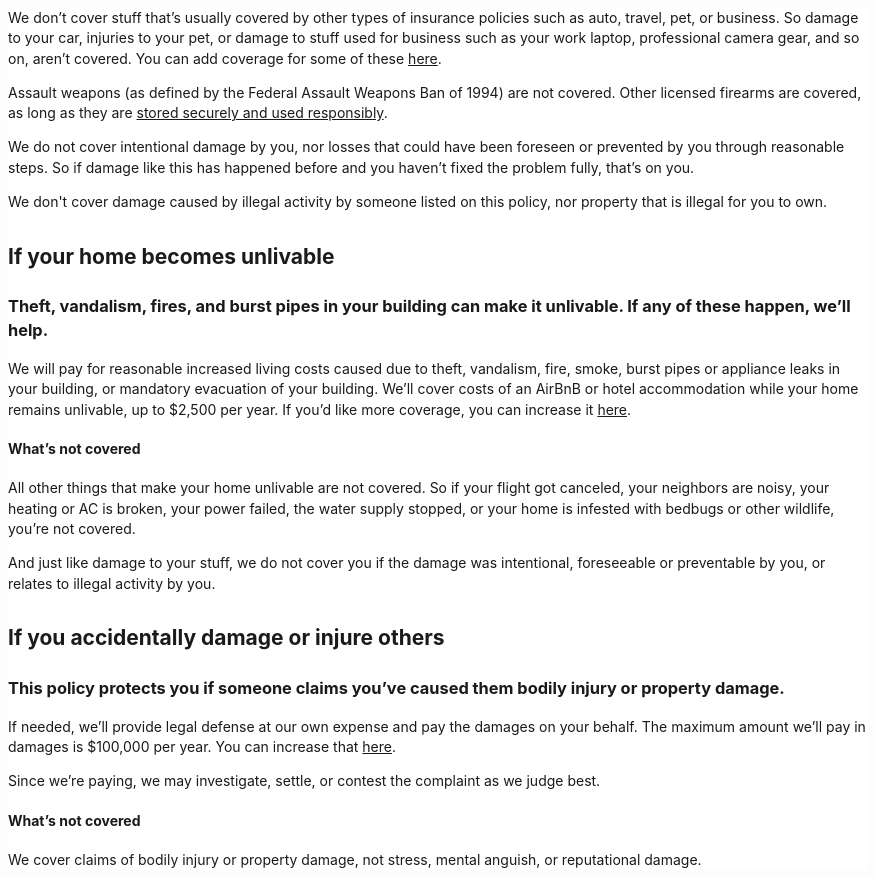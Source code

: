 We don’t cover stuff that’s usually covered by other types of insurance policies such as auto, travel, pet, or business. So damage to your car, injuries to your pet, or damage to stuff used for business such as your work laptop, professional camera gear, and so on, aren’t covered. You can add coverage for some of these [here](# "In the real doc, this will open our Live Policy editor").

Assault weapons (as defined by the Federal Assault Weapons Ban of 1994) are not covered. Other licensed firearms are covered, as long as they are [stored securely and used responsibly](https://oag.ca.gov/firearms/tips).

We do not cover intentional damage by you, nor losses that could have been foreseen or prevented by you through reasonable steps. So if damage like this has happened before and you haven’t fixed the problem fully, that’s on you.

We don't cover damage caused by illegal activity by someone listed on this policy, nor property that is illegal for you to own.

## If your home becomes unlivable

### Theft, vandalism, fires, and burst pipes in your building can make it unlivable. If any of these happen, we’ll help.

We will pay for reasonable increased living costs caused due to theft, vandalism, fire, smoke, burst pipes or appliance leaks in your building, or mandatory evacuation of your building. We’ll cover costs of an AirBnB or hotel accommodation while your home remains unlivable, up to $2,500 per year. If you’d like more coverage, you can increase it [here](# "In the real doc, this will open our Live Policy editor").

#### What’s not covered

All other things that make your home unlivable are not covered. So if your flight got canceled, your neighbors are noisy, your heating or AC is broken, your power failed, the water supply stopped, or your home is infested with bedbugs or other wildlife, you’re not covered.

And just like damage to your stuff, we do not cover you if the damage was intentional, foreseeable or preventable by you, or relates to illegal activity by you.


## If you accidentally damage or injure others

### This policy protects you if someone claims you’ve caused them bodily injury or property damage.

If needed, we’ll provide legal defense at our own expense and pay the damages on your behalf. The maximum amount we’ll pay in damages is $100,000 per year. You can increase that [here](# "In the real doc, this will open our Live Policy editor").

Since we’re paying, we may investigate, settle, or contest the complaint as we judge best.

#### What’s not covered

We cover claims of bodily injury or property damage, not stress, mental anguish, or reputational damage.
